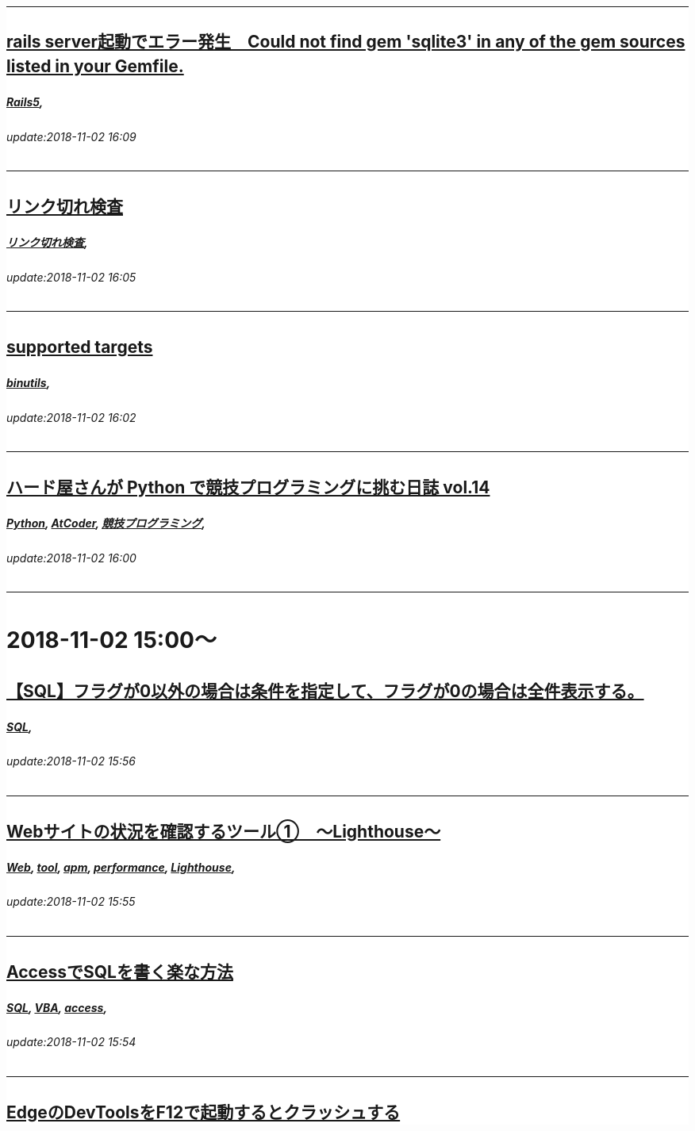 
---
## [rails server起動でエラー発生　Could not find gem 'sqlite3' in any of the gem sources listed in your Gemfile.](https://qiita.com/yuukun/items/897d0b48be5f377f7574)
##### [Rails5](https://qiita.com/tags/Rails5), 
###### update:2018-11-02 16:09
---
## [リンク切れ検査](https://qiita.com/kaizen_nagoya/items/74074b4f196a6ad39f03)
##### [リンク切れ検査](https://qiita.com/tags/リンク切れ検査), 
###### update:2018-11-02 16:05
---
## [supported targets](https://qiita.com/kaizen_nagoya/items/dd3ea39dc590597eaffe)
##### [binutils](https://qiita.com/tags/binutils), 
###### update:2018-11-02 16:02
---
## [ハード屋さんが Python で競技プログラミングに挑む日誌 vol.14](https://qiita.com/4no3/items/7849bbcb5419ac8bb462)
##### [Python](https://qiita.com/tags/Python), [AtCoder](https://qiita.com/tags/AtCoder), [競技プログラミング](https://qiita.com/tags/競技プログラミング), 
###### update:2018-11-02 16:00
---




# 2018-11-02 15:00～
## [【SQL】フラグが0以外の場合は条件を指定して、フラグが0の場合は全件表示する。](https://qiita.com/mathuri/items/7647dc6027a3bf26628f)
##### [SQL](https://qiita.com/tags/SQL), 
###### update:2018-11-02 15:56
---
## [Webサイトの状況を確認するツール①　～Lighthouse～](https://qiita.com/shingo_76/items/f7f7ff3125eaef6f7f6e)
##### [Web](https://qiita.com/tags/Web), [tool](https://qiita.com/tags/tool), [apm](https://qiita.com/tags/apm), [performance](https://qiita.com/tags/performance), [Lighthouse](https://qiita.com/tags/Lighthouse), 
###### update:2018-11-02 15:55
---
## [AccessでSQLを書く楽な方法](https://qiita.com/shibainushibainu/items/7dc4fd544def34a4682e)
##### [SQL](https://qiita.com/tags/SQL), [VBA](https://qiita.com/tags/VBA), [access](https://qiita.com/tags/access), 
###### update:2018-11-02 15:54
---
## [EdgeのDevToolsをF12で起動するとクラッシュする](https://qiita.com/m-otoguro/items/714e5623cd8d6c648494)